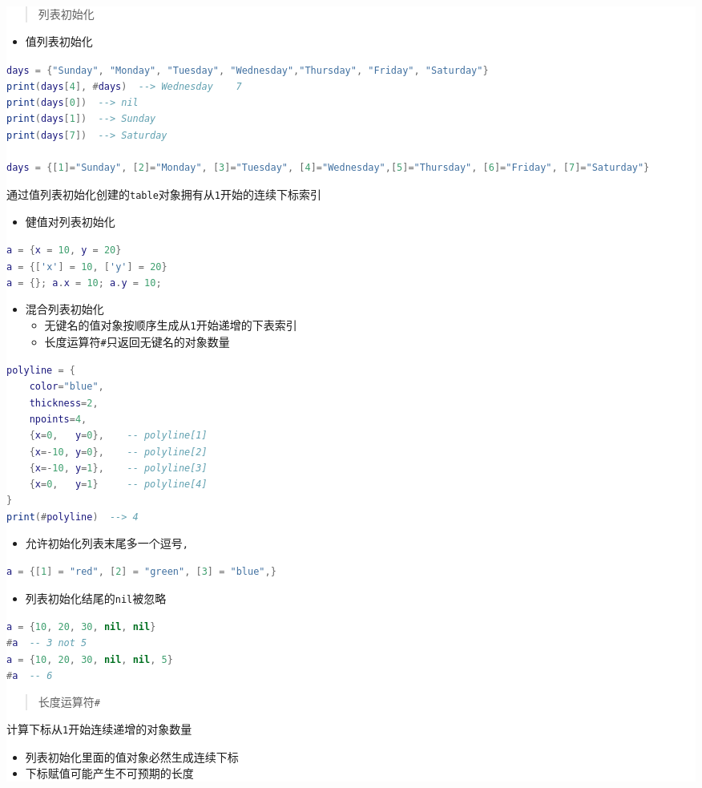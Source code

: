 > 列表初始化

- 值列表初始化
```lua
days = {"Sunday", "Monday", "Tuesday", "Wednesday","Thursday", "Friday", "Saturday"}
print(days[4], #days)  --> Wednesday	7
print(days[0])  --> nil
print(days[1])  --> Sunday
print(days[7])  --> Saturday

days = {[1]="Sunday", [2]="Monday", [3]="Tuesday", [4]="Wednesday",[5]="Thursday", [6]="Friday", [7]="Saturday"}
```
通过值列表初始化创建的`table`对象拥有从`1`开始的连续下标索引

- 健值对列表初始化
```lua
a = {x = 10, y = 20}
a = {['x'] = 10, ['y'] = 20}
a = {}; a.x = 10; a.y = 10;
```

- 混合列表初始化
    - 无键名的值对象按顺序生成从`1`开始递增的下表索引
    - 长度运算符`#`只返回无键名的对象数量
```lua
polyline = {
    color="blue",
    thickness=2,
    npoints=4,
    {x=0,   y=0},    -- polyline[1]
    {x=-10, y=0},    -- polyline[2]
    {x=-10, y=1},    -- polyline[3]
    {x=0,   y=1}     -- polyline[4]
}
print(#polyline)  --> 4
```
- 允许初始化列表末尾多一个逗号`,`
```lua
a = {[1] = "red", [2] = "green", [3] = "blue",}
```

- 列表初始化结尾的`nil`被忽略
```lua
a = {10, 20, 30, nil, nil}
#a  -- 3 not 5
a = {10, 20, 30, nil, nil, 5}
#a  -- 6
```

> 长度运算符`#`

计算下标从`1`开始连续递增的对象数量
- 列表初始化里面的值对象必然生成连续下标
- 下标赋值可能产生不可预期的长度
